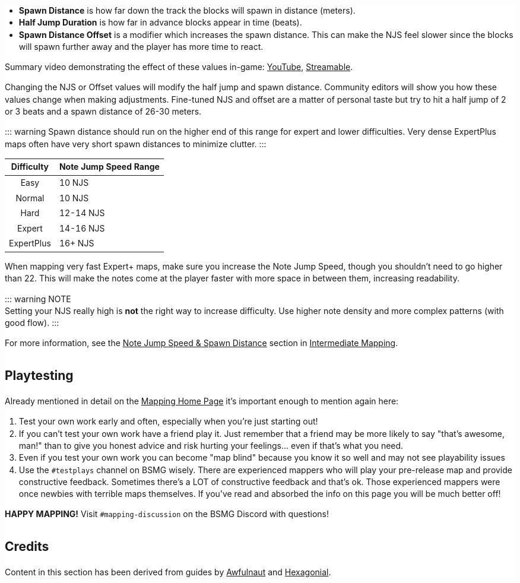 * **Spawn Distance** is how far down the track the blocks will spawn in distance (meters).
* **Half Jump Duration** is how far in advance blocks appear in time (beats).
* **Spawn Distance Offset**  is a modifier which increases the spawn distance. This can make the NJS feel slower since the blocks will spawn further away and the player has more time to react.

Summary video demonstrating the effect of these values in-game: [YouTube](https://youtu.be/S70CDoWjdwk), [Streamable](https://streamable.com/2l7fz9).

Changing the NJS or Offset values will modify the half jump and spawn distance. Community editors will show you how these values change when making adjustments. Fine-tuned NJS and offset are a matter of personal taste but try to hit a half jump of 2 or 3 beats and a spawn distance of 26-30 meters.

::: warning Spawn distance should run on the higher end of this range for expert and lower difficulties. Very dense ExpertPlus maps often have very short spawn distances to minimize clutter. :::

| Difficulty | Note Jump Speed Range |
|:----------:|:--------------------- |
|    Easy    | 10 NJS                |
|   Normal   | 10 NJS                |
|    Hard    | 12-14 NJS             |
|   Expert   | 14-16 NJS             |
| ExpertPlus | 16+ NJS               |

When mapping very fast Expert+ maps, make sure you increase the Note Jump Speed, though you shouldn’t need to go higher than 22. This will make the notes come at the player faster with more space in between them, increasing readability.

::: warning NOTE  
Setting your NJS really high is **not** the right way to increase difficulty. Use higher note density and more complex patterns (with good flow). :::

For more information, see the [Note Jump Speed & Spawn Distance](./intermediate-mapping.md#note-jump-speed-spawn-distance) section in [Intermediate Mapping](./intermediate-mapping.md).

## Playtesting
Already mentioned in detail on the [Mapping Home Page](./#playtesting) it’s important enough to mention again here:

1. Test your own work early and often, especially when you’re just starting out!
2. If you can’t test your own work have a friend play it. Just remember that a friend may be more likely to say "that’s awesome, man!" than to give you honest advice and risk hurting your feelings... even if that’s what you need.
3. Even if you test your own work you can become "map blind" because you know it so well and may not see playability issues
4. Use the `#testplays` channel on BSMG wisely. There are experienced mappers who will play your pre-release map and provide constructive feedback. Sometimes there’s a LOT of constructive feedback and that’s ok. Those experienced mappers were once newbies with terrible maps themselves. If you’ve read and absorbed the info on this page you will be much better off!

**HAPPY MAPPING!** Visit `#mapping-discussion` on the BSMG Discord with questions!

## Credits
Content in this section has been derived from guides by [Awfulnaut](./mapping-credits.md#awfulnaut) and [Hexagonial](./mapping-credits.md#hexagonial).
